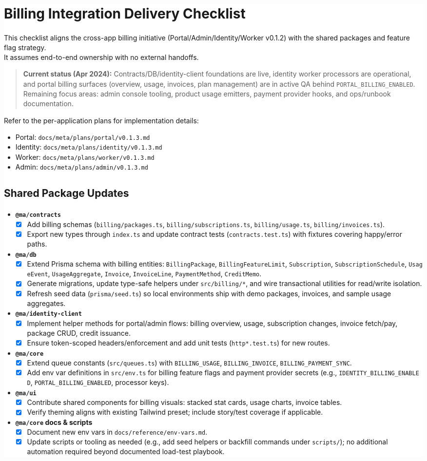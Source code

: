 # Billing Integration Delivery Checklist

This checklist aligns the cross-app billing initiative (Portal/Admin/Identity/Worker v0.1.2) with the shared packages and feature flag strategy.  
It assumes end-to-end ownership with no external handoffs.

> **Current status (Apr 2024):** Contracts/DB/identity-client foundations are live, identity worker processors are operational, and portal billing surfaces (overview, usage, invoices, plan management) are in active QA behind `PORTAL_BILLING_ENABLED`. Remaining focus areas: admin console tooling, product usage emitters, payment provider hooks, and ops/runbook documentation.

Refer to the per-application plans for implementation details:

- Portal: `docs/meta/plans/portal/v0.1.3.md`
- Identity: `docs/meta/plans/identity/v0.1.3.md`
- Worker: `docs/meta/plans/worker/v0.1.3.md`
- Admin: `docs/meta/plans/admin/v0.1.3.md`

## Shared Package Updates
- **`@ma/contracts`**
  - [x] Add billing schemas (`billing/packages.ts`, `billing/subscriptions.ts`, `billing/usage.ts`, `billing/invoices.ts`).
  - [x] Export new types through `index.ts` and update contract tests (`contracts.test.ts`) with fixtures covering happy/error paths.
- **`@ma/db`**
  - [x] Extend Prisma schema with billing entities: `BillingPackage`, `BillingFeatureLimit`, `Subscription`, `SubscriptionSchedule`, `UsageEvent`, `UsageAggregate`, `Invoice`, `InvoiceLine`, `PaymentMethod`, `CreditMemo`.
  - [x] Generate migrations, update type-safe helpers under `src/billing/*`, and wire transactional utilities for read/write isolation.
  - [x] Refresh seed data (`prisma/seed.ts`) so local environments ship with demo packages, invoices, and sample usage aggregates.
- **`@ma/identity-client`**
  - [x] Implement helper methods for portal/admin flows: billing overview, usage, subscription changes, invoice fetch/pay, package CRUD, credit issuance.
  - [x] Ensure token-scoped headers/enforcement and add unit tests (`http*.test.ts`) for new routes.
- **`@ma/core`**
  - [x] Extend queue constants (`src/queues.ts`) with `BILLING_USAGE`, `BILLING_INVOICE`, `BILLING_PAYMENT_SYNC`.
  - [x] Add env var definitions in `src/env.ts` for billing feature flags and payment provider secrets (e.g., `IDENTITY_BILLING_ENABLED`, `PORTAL_BILLING_ENABLED`, processor keys).
- **`@ma/ui`**
  - [x] Contribute shared components for billing visuals: stacked stat cards, usage charts, invoice tables.
  - [x] Verify theming aligns with existing Tailwind preset; include story/test coverage if applicable.
- **`@ma/core` docs & scripts**
  - [x] Document new env vars in `docs/reference/env-vars.md`.
  - [x] Update scripts or tooling as needed (e.g., add seed helpers or backfill commands under `scripts/`); no additional automation required beyond documented load-test playbook.
